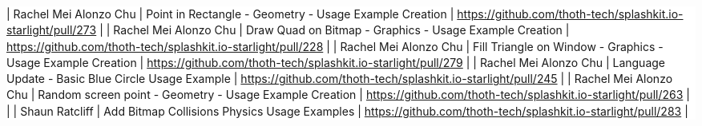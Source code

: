 | Rachel Mei Alonzo Chu                  | Point in Rectangle - Geometry - Usage Example Creation        | https://github.com/thoth-tech/splashkit.io-starlight/pull/273                                                                                                                                                                                                                                                                                                                                                                                                                                                                                                                                                                                                                                                                                                                                                                     |
| Rachel Mei Alonzo Chu                  | Draw Quad on Bitmap - Graphics - Usage Example Creation       | https://github.com/thoth-tech/splashkit.io-starlight/pull/228                                                                                                                                                                                                                                                                                                                                                                                                                                                                                                                                                                                                                                                                                                                                                                     |
| Rachel Mei Alonzo Chu                  | Fill Triangle on Window - Graphics - Usage Example Creation   | https://github.com/thoth-tech/splashkit.io-starlight/pull/279                                                                                                                                                                                                                                                                                                                                                                                                                                                                                                                                                                                                                                                                                                                                                                     |
| Rachel Mei Alonzo Chu                  | Language Update - Basic Blue Circle Usage Example             | https://github.com/thoth-tech/splashkit.io-starlight/pull/245                                                                                                                                                                                                                                                                                                                                                                                                                                                                                                                                                                                                                                                                                                                                                                     |
| Rachel Mei Alonzo Chu                  | Random screen point - Geometry - Usage Example Creation       | https://github.com/thoth-tech/splashkit.io-starlight/pull/263                                                                                                                                                                                                                                                                                                                                                                                                                                                                                                                                                                                                                                                                                                                                                                     |     |
| Shaun Ratcliff                         | Add Bitmap Collisions Physics Usage Examples                  | https://github.com/thoth-tech/splashkit.io-starlight/pull/283                                                                                                                                                                                                                                                                                                                                                                                                                                                                                                                                                                                                                                                                                                                                                                     |